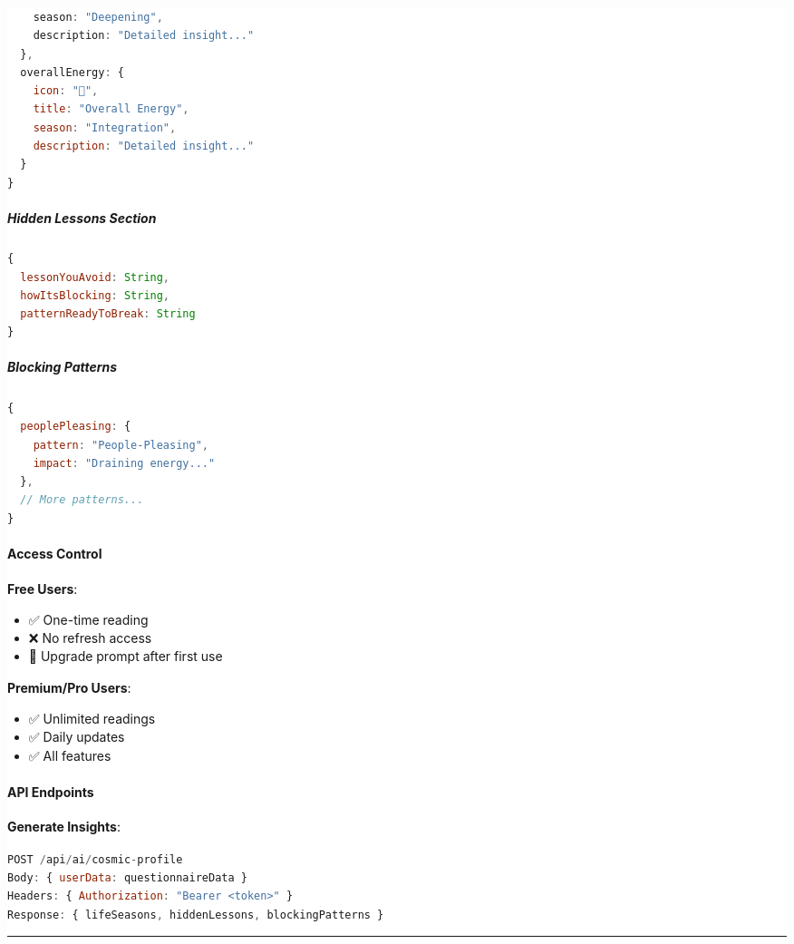 ```javascript
    season: "Deepening",
    description: "Detailed insight..."
  },
  overallEnergy: {
    icon: "🌟",
    title: "Overall Energy",
    season: "Integration",
    description: "Detailed insight..."
  }
}
```

##### Hidden Lessons Section
```javascript
{
  lessonYouAvoid: String,
  howItsBlocking: String,
  patternReadyToBreak: String
}
```

##### Blocking Patterns
```javascript
{
  peoplePleasing: {
    pattern: "People-Pleasing",
    impact: "Draining energy..."
  },
  // More patterns...
}
```

#### Access Control

**Free Users**:
- ✅ One-time reading
- ❌ No refresh access
- 💎 Upgrade prompt after first use

**Premium/Pro Users**:
- ✅ Unlimited readings
- ✅ Daily updates
- ✅ All features

#### API Endpoints

**Generate Insights**:
```javascript
POST /api/ai/cosmic-profile
Body: { userData: questionnaireData }
Headers: { Authorization: "Bearer <token>" }
Response: { lifeSeasons, hiddenLessons, blockingPatterns }
```

---